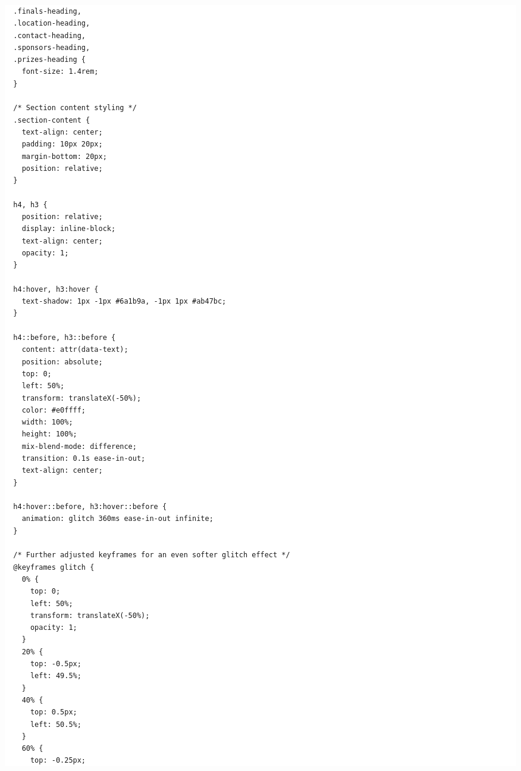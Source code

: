 ```html
  .finals-heading,
  .location-heading,
  .contact-heading,
  .sponsors-heading,
  .prizes-heading {
    font-size: 1.4rem;
  }

  /* Section content styling */
  .section-content {
    text-align: center;
    padding: 10px 20px;
    margin-bottom: 20px;
    position: relative;
  }

  h4, h3 {
    position: relative;
    display: inline-block;
    text-align: center;
    opacity: 1;
  }

  h4:hover, h3:hover {
    text-shadow: 1px -1px #6a1b9a, -1px 1px #ab47bc;
  }

  h4::before, h3::before {
    content: attr(data-text);
    position: absolute;
    top: 0;
    left: 50%;
    transform: translateX(-50%);
    color: #e0ffff;
    width: 100%;
    height: 100%;
    mix-blend-mode: difference;
    transition: 0.1s ease-in-out;
    text-align: center;
  }

  h4:hover::before, h3:hover::before {
    animation: glitch 360ms ease-in-out infinite;
  }

  /* Further adjusted keyframes for an even softer glitch effect */
  @keyframes glitch {
    0% {
      top: 0;
      left: 50%;
      transform: translateX(-50%);
      opacity: 1;
    }
    20% {
      top: -0.5px;
      left: 49.5%;
    }
    40% {
      top: 0.5px;
      left: 50.5%;
    }
    60% {
      top: -0.25px;
```